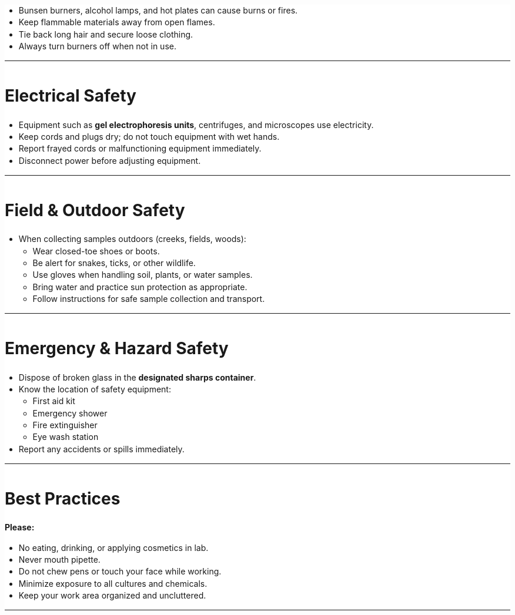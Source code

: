 - Bunsen burners, alcohol lamps, and hot plates can cause burns or fires.  
- Keep flammable materials away from open flames.  
- Tie back long hair and secure loose clothing.  
- Always turn burners off when not in use.  

---

# Electrical Safety

- Equipment such as **gel electrophoresis units**, centrifuges, and microscopes use electricity.  
- Keep cords and plugs dry; do not touch equipment with wet hands.  
- Report frayed cords or malfunctioning equipment immediately.  
- Disconnect power before adjusting equipment.  

---

# Field & Outdoor Safety

- When collecting samples outdoors (creeks, fields, woods):  
  - Wear closed-toe shoes or boots.  
  - Be alert for snakes, ticks, or other wildlife.  
  - Use gloves when handling soil, plants, or water samples.  
  - Bring water and practice sun protection as appropriate.  
  - Follow instructions for safe sample collection and transport.  

---

# Emergency & Hazard Safety

- Dispose of broken glass in the **designated sharps container**.  
- Know the location of safety equipment:  
  - First aid kit  
  - Emergency shower  
  - Fire extinguisher  
  - Eye wash station  
- Report any accidents or spills immediately.  

---

# Best Practices

**Please:**

- No eating, drinking, or applying cosmetics in lab.  
- Never mouth pipette.  
- Do not chew pens or touch your face while working.  
- Minimize exposure to all cultures and chemicals.  
- Keep your work area organized and uncluttered.  

---

